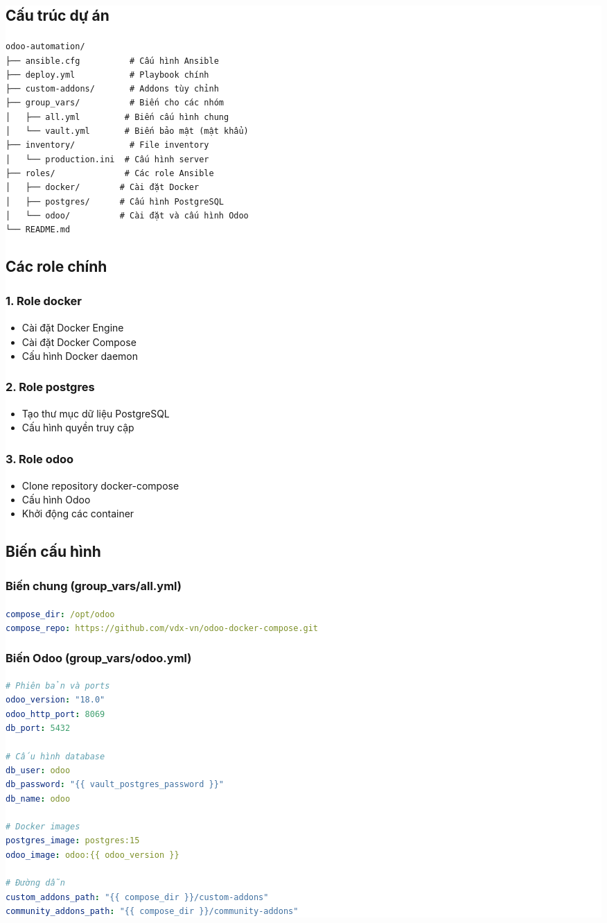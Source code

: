 ## Cấu trúc dự án
```
odoo-automation/
├── ansible.cfg          # Cấu hình Ansible
├── deploy.yml           # Playbook chính
├── custom-addons/       # Addons tùy chỉnh
├── group_vars/          # Biến cho các nhóm
│   ├── all.yml         # Biến cấu hình chung
│   └── vault.yml       # Biến bảo mật (mật khẩu)
├── inventory/           # File inventory
│   └── production.ini  # Cấu hình server
├── roles/              # Các role Ansible
│   ├── docker/        # Cài đặt Docker
│   ├── postgres/      # Cấu hình PostgreSQL
│   └── odoo/          # Cài đặt và cấu hình Odoo
└── README.md
```

## Các role chính

### 1. Role docker
- Cài đặt Docker Engine
- Cài đặt Docker Compose
- Cấu hình Docker daemon

### 2. Role postgres
- Tạo thư mục dữ liệu PostgreSQL
- Cấu hình quyền truy cập

### 3. Role odoo
- Clone repository docker-compose
- Cấu hình Odoo
- Khởi động các container

## Biến cấu hình

### Biến chung (group_vars/all.yml)
```yaml
compose_dir: /opt/odoo
compose_repo: https://github.com/vdx-vn/odoo-docker-compose.git
```

### Biến Odoo (group_vars/odoo.yml)
```yaml
# Phiên bản và ports
odoo_version: "18.0"
odoo_http_port: 8069
db_port: 5432

# Cấu hình database
db_user: odoo
db_password: "{{ vault_postgres_password }}"
db_name: odoo

# Docker images
postgres_image: postgres:15
odoo_image: odoo:{{ odoo_version }}

# Đường dẫn
custom_addons_path: "{{ compose_dir }}/custom-addons"
community_addons_path: "{{ compose_dir }}/community-addons"
```